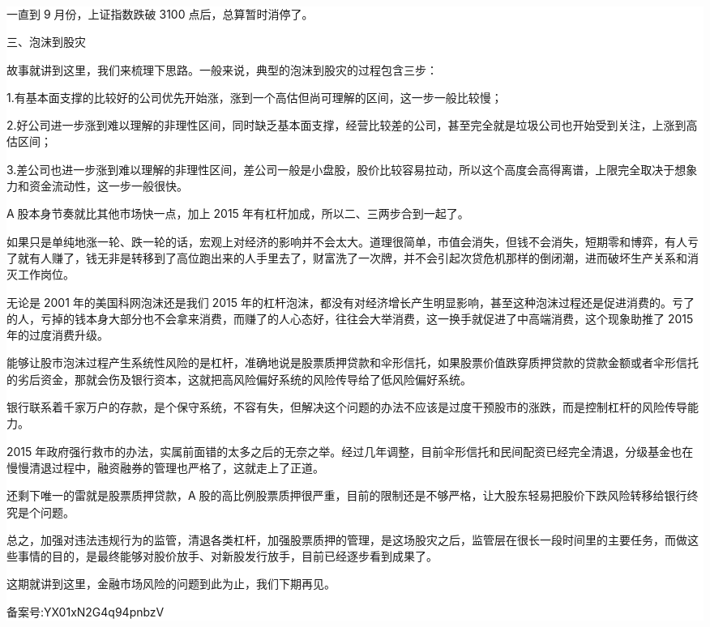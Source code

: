 
一直到 9 月份，上证指数跌破 3100 点后，总算暂时消停了。


三、泡沫到股灾


故事就讲到这里，我们来梳理下思路。一般来说，典型的泡沫到股灾的过程包含三步：


1.有基本面支撑的比较好的公司优先开始涨，涨到一个高估但尚可理解的区间，这一步一般比较慢；


2.好公司进一步涨到难以理解的非理性区间，同时缺乏基本面支撑，经营比较差的公司，甚至完全就是垃圾公司也开始受到关注，上涨到高估区间；


3.差公司也进一步涨到难以理解的非理性区间，差公司一般是小盘股，股价比较容易拉动，所以这个高度会高得离谱，上限完全取决于想象力和资金流动性，这一步一般很快。


A 股本身节奏就比其他市场快一点，加上 2015 年有杠杆加成，所以二、三两步合到一起了。


如果只是单纯地涨一轮、跌一轮的话，宏观上对经济的影响并不会太大。道理很简单，市值会消失，但钱不会消失，短期零和博弈，有人亏了就有人赚了，钱无非是转移到了高位跑出来的人手里去了，财富洗了一次牌，并不会引起次贷危机那样的倒闭潮，进而破坏生产关系和消灭工作岗位。


无论是 2001 年的美国科网泡沫还是我们 2015 年的杠杆泡沫，都没有对经济增长产生明显影响，甚至这种泡沫过程还是促进消费的。亏了的人，亏掉的钱本身大部分也不会拿来消费，而赚了的人心态好，往往会大举消费，这一换手就促进了中高端消费，这个现象助推了 2015 年的过度消费升级。


能够让股市泡沫过程产生系统性风险的是杠杆，准确地说是股票质押贷款和伞形信托，如果股票价值跌穿质押贷款的贷款金额或者伞形信托的劣后资金，那就会伤及银行资本，这就把高风险偏好系统的风险传导给了低风险偏好系统。


银行联系着千家万户的存款，是个保守系统，不容有失，但解决这个问题的办法不应该是过度干预股市的涨跌，而是控制杠杆的风险传导能力。


2015 年政府强行救市的办法，实属前面错的太多之后的无奈之举。经过几年调整，目前伞形信托和民间配资已经完全清退，分级基金也在慢慢清退过程中，融资融券的管理也严格了，这就走上了正道。


还剩下唯一的雷就是股票质押贷款，A 股的高比例股票质押很严重，目前的限制还是不够严格，让大股东轻易把股价下跌风险转移给银行终究是个问题。


总之，加强对违法违规行为的监管，清退各类杠杆，加强股票质押的管理，是这场股灾之后，监管层在很长一段时间里的主要任务，而做这些事情的目的，是最终能够对股价放手、对新股发行放手，目前已经逐步看到成果了。


这期就讲到这里，金融市场风险的问题到此为止，我们下期再见。


备案号:YX01xN2G4q94pnbzV

